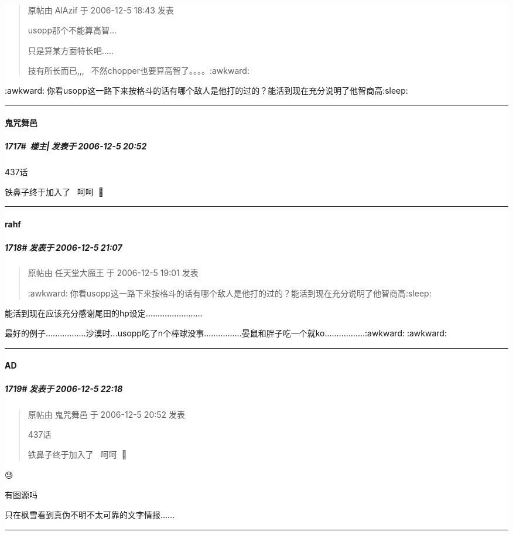 
<blockquote>原帖由 AlAzif 于 2006-12-5 18:43 发表

usopp那个不能算高智...


只是算某方面特长吧.....


技有所长而已,,,   不然chopper也要算高智了。。。。:awkward: </blockquote>
:awkward: 你看usopp这一路下来按格斗的话有哪个敌人是他打的过的？能活到现在充分说明了他智商高:sleep:


*****

####  鬼咒舞邑  
##### 1717#         楼主| 发表于 2006-12-5 20:52


437话


铁鼻子终于加入了   呵呵  :vampire:


*****

####  rahf  
##### 1718#       发表于 2006-12-5 21:07


<blockquote>原帖由 任天堂大魔王 于 2006-12-5 19:01 发表


:awkward: 你看usopp这一路下来按格斗的话有哪个敌人是他打的过的？能活到现在充分说明了他智商高:sleep: </blockquote>
能活到现在应该充分感谢尾田的hp设定........................


最好的例子.................沙漠时...usopp吃了n个棒球没事................晏鼠和胖子吃一个就ko.................:awkward: :awkward:


*****

####  AD  
##### 1719#       发表于 2006-12-5 22:18


<blockquote>原帖由 鬼咒舞邑 于 2006-12-5 20:52 发表

437话


铁鼻子终于加入了   呵呵  :vampire: </blockquote>

:sweat: 

有图源吗


只在枫雪看到真伪不明不太可靠的文字情报……


*****
